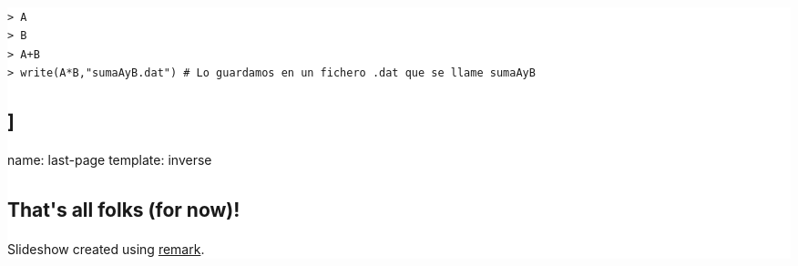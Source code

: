 ```
> A
> B
> A+B
> write(A*B,"sumaAyB.dat") # Lo guardamos en un fichero .dat que se llame sumaAyB
```
]
---
name: last-page
template: inverse

## That's all folks (for now)!

Slideshow created using [remark](http://github.com/gnab/remark).

